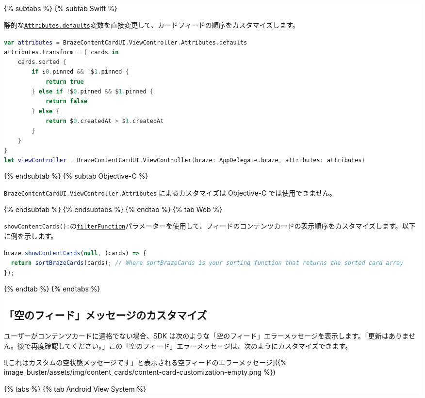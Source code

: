 {% subtabs %}
{% subtab Swift %}

静的な[`Attributes.defaults`](https://braze-inc.github.io/braze-swift-sdk/documentation/brazeui/brazecontentcardui/viewcontroller/attributes-swift.struct/defaults)変数を直接変更して、カードフィードの順序をカスタマイズします。

```swift
var attributes = BrazeContentCardUI.ViewController.Attributes.defaults
attributes.transform = { cards in
    cards.sorted {
        if $0.pinned && !$1.pinned {
            return true
        } else if !$0.pinned && $1.pinned {
            return false
        } else {
            return $0.createdAt > $1.createdAt
        }
    }
}
let viewController = BrazeContentCardUI.ViewController(braze: AppDelegate.braze, attributes: attributes)
```

{% endsubtab %}
{% subtab Objective-C %}

`BrazeContentCardUI.ViewController.Attributes` によるカスタマイズは Objective-C では使用できません。 

{% endsubtab %}
{% endsubtabs %}
{% endtab %}
{% tab Web %}

`showContentCards():`の[`filterFunction`](https://js.appboycdn.com/web-sdk/latest/doc/modules/braze.html#showcontentcards)パラメーターを使用して、フィードのコンテンツカードの表示順序をカスタマイズします。以下に例を示します。

```javascript
braze.showContentCards(null, (cards) => {
  return sortBrazeCards(cards); // Where sortBrazeCards is your sorting function that returns the sorted card array
});
```

{% endtab %}
{% endtabs %}

## 「空のフィード」メッセージのカスタマイズ

ユーザーがコンテンツカードに適格でない場合、SDK は次のような「空のフィード」エラーメッセージを表示します。「更新はありません。後で再度確認してください。」この「空のフィード」エラーメッセージは、次のようにカスタマイズできます。

![これはカスタムの空状態メッセージです」と表示される空フィードのエラーメッセージ]({% image_buster/assets/img/content_cards/content-card-customization-empty.png %})

{% tabs %}
{% tab Android View System %}
